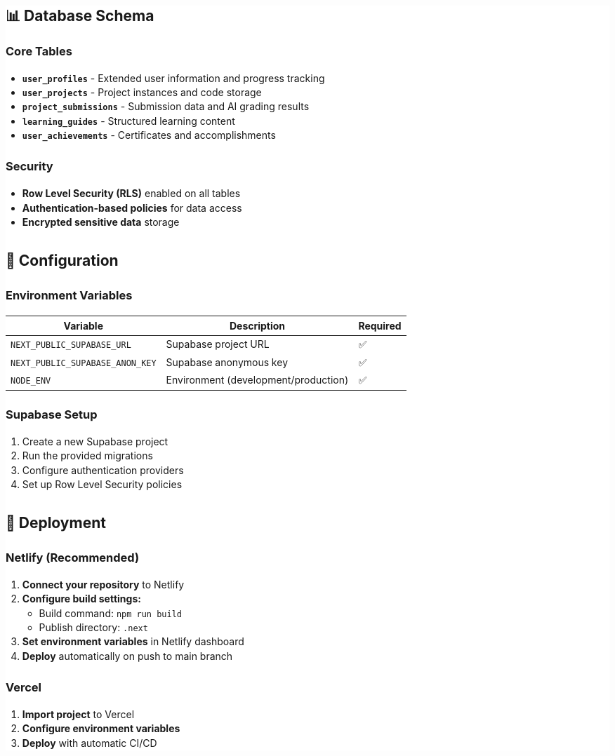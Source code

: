 ## 📊 Database Schema

### Core Tables

- **`user_profiles`** - Extended user information and progress tracking
- **`user_projects`** - Project instances and code storage
- **`project_submissions`** - Submission data and AI grading results
- **`learning_guides`** - Structured learning content
- **`user_achievements`** - Certificates and accomplishments

### Security

- **Row Level Security (RLS)** enabled on all tables
- **Authentication-based policies** for data access
- **Encrypted sensitive data** storage

## 🔧 Configuration

### Environment Variables

| Variable | Description | Required |
|----------|-------------|----------|
| `NEXT_PUBLIC_SUPABASE_URL` | Supabase project URL | ✅ |
| `NEXT_PUBLIC_SUPABASE_ANON_KEY` | Supabase anonymous key | ✅ |
| `NODE_ENV` | Environment (development/production) | ✅ |

### Supabase Setup

1. Create a new Supabase project
2. Run the provided migrations
3. Configure authentication providers
4. Set up Row Level Security policies

## 🚀 Deployment

### Netlify (Recommended)

1. **Connect your repository** to Netlify
2. **Configure build settings:**
   - Build command: `npm run build`
   - Publish directory: `.next`
3. **Set environment variables** in Netlify dashboard
4. **Deploy** automatically on push to main branch

### Vercel

1. **Import project** to Vercel
2. **Configure environment variables**
3. **Deploy** with automatic CI/CD
